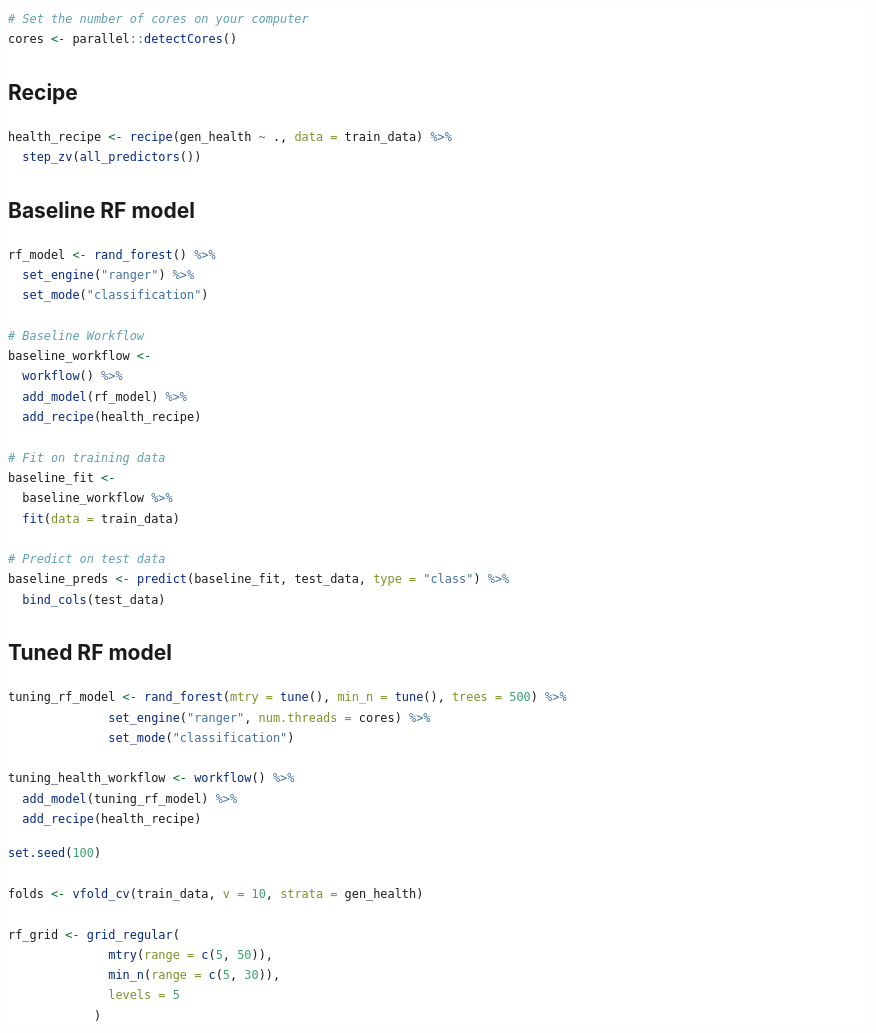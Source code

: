 

``` r
# Set the number of cores on your computer
cores <- parallel::detectCores()
```

## Recipe

``` r
health_recipe <- recipe(gen_health ~ ., data = train_data) %>%
  step_zv(all_predictors())
```

## Baseline RF model


``` r
rf_model <- rand_forest() %>%
  set_engine("ranger") %>%
  set_mode("classification")

# Baseline Workflow
baseline_workflow <- 
  workflow() %>%
  add_model(rf_model) %>%
  add_recipe(health_recipe)

# Fit on training data
baseline_fit <- 
  baseline_workflow %>%
  fit(data = train_data)

# Predict on test data
baseline_preds <- predict(baseline_fit, test_data, type = "class") %>%
  bind_cols(test_data)
```


## Tuned RF model 


``` r
tuning_rf_model <- rand_forest(mtry = tune(), min_n = tune(), trees = 500) %>% 
              set_engine("ranger", num.threads = cores) %>% 
              set_mode("classification")

tuning_health_workflow <- workflow() %>%
  add_model(tuning_rf_model) %>%
  add_recipe(health_recipe)
```



``` r
set.seed(100)

folds <- vfold_cv(train_data, v = 10, strata = gen_health) 

rf_grid <- grid_regular(
              mtry(range = c(5, 50)),
              min_n(range = c(5, 30)),
              levels = 5  
            )
```
